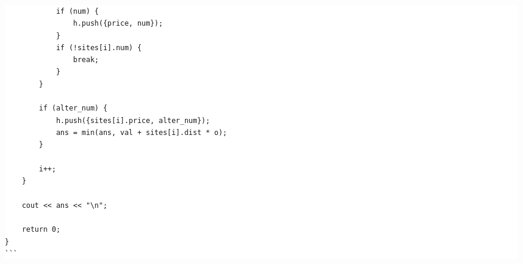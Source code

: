                 if (num) {
                    h.push({price, num});
                }
                if (!sites[i].num) {
                    break;
                }
            }
    
            if (alter_num) {
                h.push({sites[i].price, alter_num});
                ans = min(ans, val + sites[i].dist * o);
            }
    
            i++;
        }
    
        cout << ans << "\n";
    
        return 0;
    }
    ```
